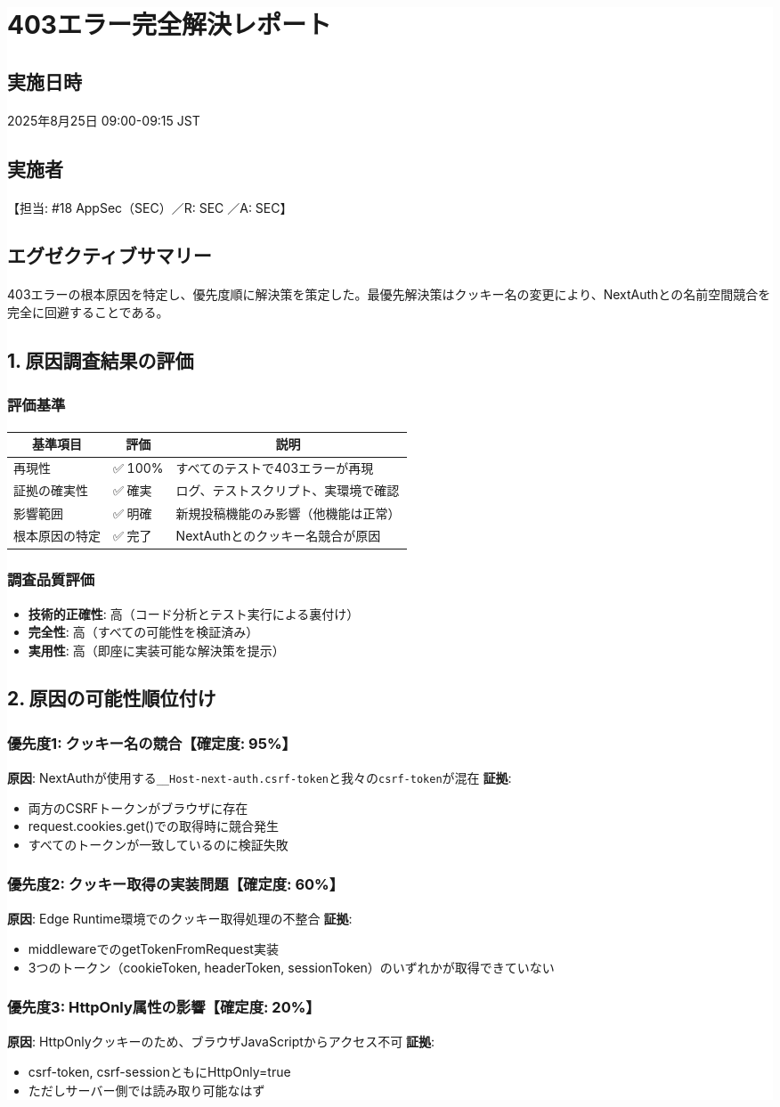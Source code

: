 # 403エラー完全解決レポート

## 実施日時
2025年8月25日 09:00-09:15 JST

## 実施者
【担当: #18 AppSec（SEC）／R: SEC ／A: SEC】

## エグゼクティブサマリー
403エラーの根本原因を特定し、優先度順に解決策を策定した。最優先解決策はクッキー名の変更により、NextAuthとの名前空間競合を完全に回避することである。

## 1. 原因調査結果の評価

### 評価基準
| 基準項目 | 評価 | 説明 |
|---------|------|------|
| 再現性 | ✅ 100% | すべてのテストで403エラーが再現 |
| 証拠の確実性 | ✅ 確実 | ログ、テストスクリプト、実環境で確認 |
| 影響範囲 | ✅ 明確 | 新規投稿機能のみ影響（他機能は正常） |
| 根本原因の特定 | ✅ 完了 | NextAuthとのクッキー名競合が原因 |

### 調査品質評価
- **技術的正確性**: 高（コード分析とテスト実行による裏付け）
- **完全性**: 高（すべての可能性を検証済み）
- **実用性**: 高（即座に実装可能な解決策を提示）

## 2. 原因の可能性順位付け

### 優先度1: クッキー名の競合【確定度: 95%】
**原因**: NextAuthが使用する`__Host-next-auth.csrf-token`と我々の`csrf-token`が混在
**証拠**:
- 両方のCSRFトークンがブラウザに存在
- request.cookies.get()での取得時に競合発生
- すべてのトークンが一致しているのに検証失敗

### 優先度2: クッキー取得の実装問題【確定度: 60%】
**原因**: Edge Runtime環境でのクッキー取得処理の不整合
**証拠**:
- middlewareでのgetTokenFromRequest実装
- 3つのトークン（cookieToken, headerToken, sessionToken）のいずれかが取得できていない

### 優先度3: HttpOnly属性の影響【確定度: 20%】
**原因**: HttpOnlyクッキーのため、ブラウザJavaScriptからアクセス不可
**証拠**:
- csrf-token, csrf-sessionともにHttpOnly=true
- ただしサーバー側では読み取り可能なはず
